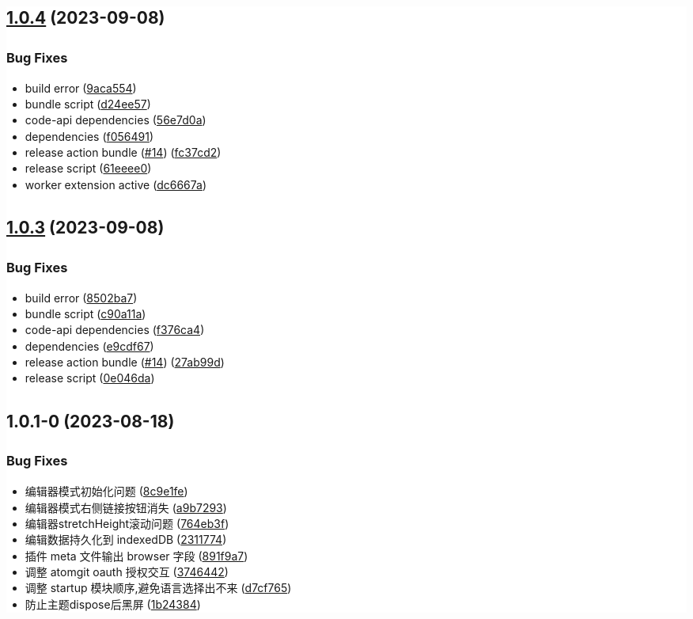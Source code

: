 ## [1.0.4](https://github.com/opensumi/codeblitz/compare/v1.0.1...v1.0.4) (2023-09-08)


### Bug Fixes

* build error ([9aca554](https://github.com/opensumi/codeblitz/commit/9aca554d32987bbd82824c7f3b17cda17dc4a5eb))
* bundle script ([d24ee57](https://github.com/opensumi/codeblitz/commit/d24ee5713b3deb7ec4ac08193308301aa11c1f6a))
* code-api dependencies ([56e7d0a](https://github.com/opensumi/codeblitz/commit/56e7d0a900cb49153341c4e085911b6e73b6d1f4))
* dependencies ([f056491](https://github.com/opensumi/codeblitz/commit/f0564911cec5a96f9ec44e2129b9a4517ee06222))
* release action bundle ([#14](https://github.com/opensumi/codeblitz/issues/14)) ([fc37cd2](https://github.com/opensumi/codeblitz/commit/fc37cd2cda186558fb0a93e073ac74cfbfe92e40))
* release script ([61eeee0](https://github.com/opensumi/codeblitz/commit/61eeee009849377e77df9e78add78342aa344781))
* worker extension active ([dc6667a](https://github.com/opensumi/codeblitz/commit/dc6667ab902d8faf5057c82eb23097603306736d))



## [1.0.3](https://github.com/opensumi/codeblitz/compare/v1.0.2...v1.0.3) (2023-09-08)


### Bug Fixes

* build error ([8502ba7](https://github.com/opensumi/codeblitz/commit/8502ba767468c988f8bbdb43e0d4f6bab2dff9a2))
* bundle script ([c90a11a](https://github.com/opensumi/codeblitz/commit/c90a11a54a2df72d0264db80363c411d0648ce4e))
* code-api dependencies ([f376ca4](https://github.com/opensumi/codeblitz/commit/f376ca4a1be2a4c58f5db38990d2bec93eceeda8))
* dependencies ([e9cdf67](https://github.com/opensumi/codeblitz/commit/e9cdf67d876f07c5ccadae5881c6a54cee3d7fcc))
* release action bundle ([#14](https://github.com/opensumi/codeblitz/issues/14)) ([27ab99d](https://github.com/opensumi/codeblitz/commit/27ab99d49ef94f84898422bb34c9b9caab962f4a))
* release script ([0e046da](https://github.com/opensumi/codeblitz/commit/0e046dacd13a4df6235931fd57caad2f1f89d6a1))



## 1.0.1-0 (2023-08-18)


### Bug Fixes

* 编辑器模式初始化问题 ([8c9e1fe](https://github.com/opensumi/codeblitz/commit/8c9e1feed63ebd0ddd51a08733dd41c0e5f9a8aa))
* 编辑器模式右侧链接按钮消失 ([a9b7293](https://github.com/opensumi/codeblitz/commit/a9b7293d6ef51db50740fb281c084791a86b6b3a))
* 编辑器stretchHeight滚动问题 ([764eb3f](https://github.com/opensumi/codeblitz/commit/764eb3f3b7150e8fe41e226a10179d0290da68dd))
* 编辑数据持久化到 indexedDB ([2311774](https://github.com/opensumi/codeblitz/commit/2311774a0dbcb964b46ffe8ad014fea6aeb50fea))
* 插件 meta 文件输出 browser 字段 ([891f9a7](https://github.com/opensumi/codeblitz/commit/891f9a79a57689cb782e6d30f110246e894abc30))
* 调整 atomgit oauth 授权交互 ([3746442](https://github.com/opensumi/codeblitz/commit/37464427129f82f1ffc9cf8b2efd465a37751797))
* 调整 startup 模块顺序,避免语言选择出不来 ([d7cf765](https://github.com/opensumi/codeblitz/commit/d7cf7658f47ef86e8ebf7075cc5821e43d95f978))
* 防止主题dispose后黑屏 ([1b24384](https://github.com/opensumi/codeblitz/commit/1b24384b1febaef0fda6f09c8f47baaf5cc85af7))